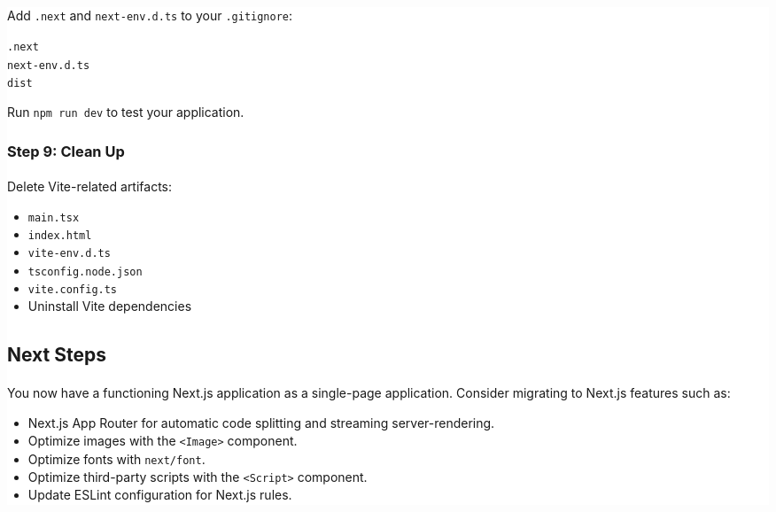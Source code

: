 Add `.next` and `next-env.d.ts` to your `.gitignore`:

```txt
.next
next-env.d.ts
dist
```

Run `npm run dev` to test your application.

### Step 9: Clean Up

Delete Vite-related artifacts:

- `main.tsx`
- `index.html`
- `vite-env.d.ts`
- `tsconfig.node.json`
- `vite.config.ts`
- Uninstall Vite dependencies

## Next Steps

You now have a functioning Next.js application as a single-page application. Consider migrating to Next.js features such as:

- Next.js App Router for automatic code splitting and streaming server-rendering.
- Optimize images with the `<Image>` component.
- Optimize fonts with `next/font`.
- Optimize third-party scripts with the `<Script>` component.
- Update ESLint configuration for Next.js rules.